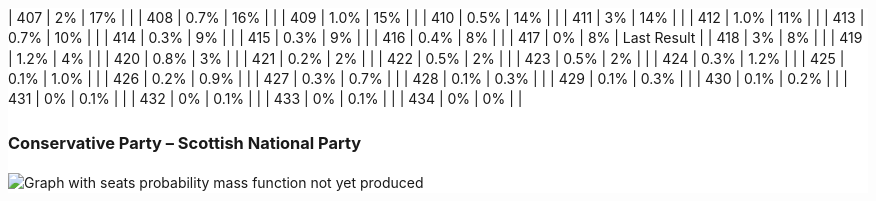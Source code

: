 | 407 | 2% | 17% |  |
| 408 | 0.7% | 16% |  |
| 409 | 1.0% | 15% |  |
| 410 | 0.5% | 14% |  |
| 411 | 3% | 14% |  |
| 412 | 1.0% | 11% |  |
| 413 | 0.7% | 10% |  |
| 414 | 0.3% | 9% |  |
| 415 | 0.3% | 9% |  |
| 416 | 0.4% | 8% |  |
| 417 | 0% | 8% | Last Result |
| 418 | 3% | 8% |  |
| 419 | 1.2% | 4% |  |
| 420 | 0.8% | 3% |  |
| 421 | 0.2% | 2% |  |
| 422 | 0.5% | 2% |  |
| 423 | 0.5% | 2% |  |
| 424 | 0.3% | 1.2% |  |
| 425 | 0.1% | 1.0% |  |
| 426 | 0.2% | 0.9% |  |
| 427 | 0.3% | 0.7% |  |
| 428 | 0.1% | 0.3% |  |
| 429 | 0.1% | 0.3% |  |
| 430 | 0.1% | 0.2% |  |
| 431 | 0% | 0.1% |  |
| 432 | 0% | 0.1% |  |
| 433 | 0% | 0.1% |  |
| 434 | 0% | 0% |  |

### Conservative Party – Scottish National Party

![Graph with seats probability mass function not yet produced](2021-02-28-SavantaComRes-coalitions-seats-pmf-con–snp.png "Seats Probability Mass Function")
